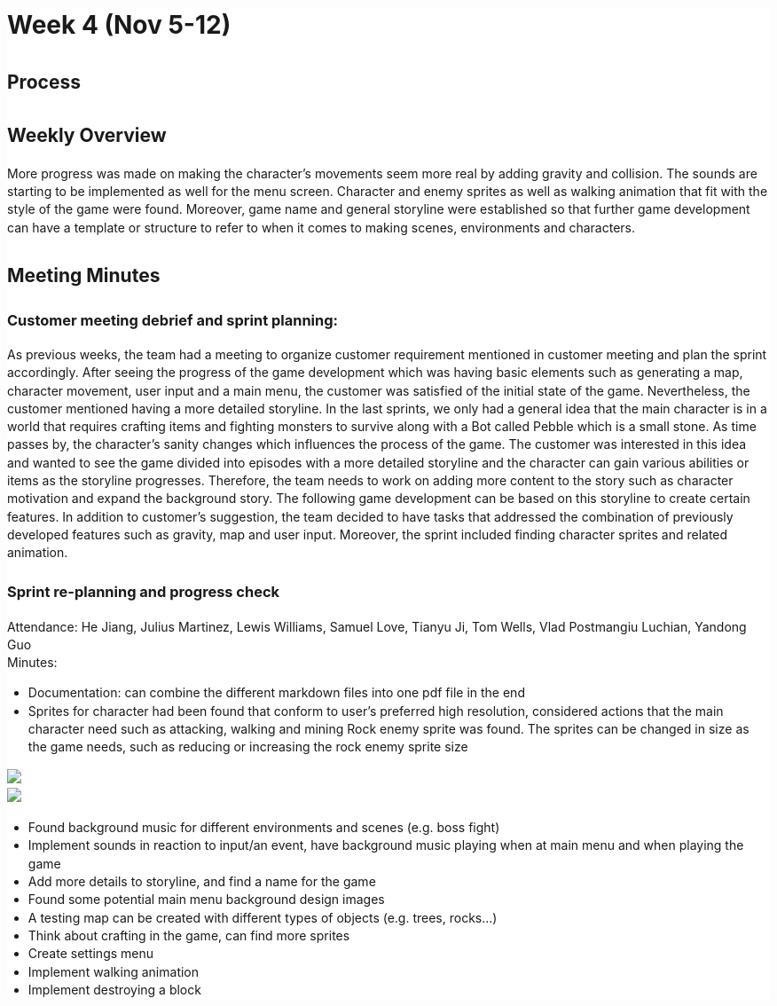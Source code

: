 # Week 4 (Nov 5-12)

## Process

## Weekly Overview
More progress was made on making the character’s movements seem more real by adding gravity and collision. The sounds are starting to be implemented as well for the menu screen. Character and enemy sprites as well as walking animation that fit with the style of the game were found. Moreover, game name and general storyline were established so that further game development can have a template or structure to refer to when it comes to making scenes, environments and characters. 


## Meeting Minutes
### Customer meeting debrief and sprint planning:
As previous weeks, the team had a meeting to organize customer requirement mentioned in customer meeting and plan the sprint accordingly. After seeing the progress of the game development which was having basic elements such as generating a map, character movement, user input and a main menu, the customer was satisfied of the initial state of the game. Nevertheless, the customer mentioned having a more detailed storyline. In the last sprints, we only had a general idea that the main character is in a world that requires crafting items and fighting monsters to survive along with a Bot called Pebble which is a small stone. As time passes by, the character’s sanity changes which influences the process of the game. The customer was interested in this idea and wanted to see the game divided into episodes with a more detailed storyline and the character can gain various abilities or items as the storyline progresses. Therefore, the team needs to work on adding more content to the story such as character motivation and expand the background story. The following game development can be based on this storyline to create certain features. In addition to customer’s suggestion, the team decided to have tasks that addressed the combination of previously developed features such as gravity, map and user input. Moreover, the sprint included finding character sprites and related animation.

### Sprint re-planning and progress check 

Attendance: He Jiang, Julius Martinez, Lewis Williams, Samuel Love, Tianyu Ji, Tom Wells, Vlad Postmangiu Luchian, Yandong Guo  
Minutes:  
- Documentation: can combine the different markdown files into one pdf file in the end
- Sprites for character had been found that conform to user’s preferred high resolution, considered actions that the main character need such as attacking, walking and mining
Rock enemy sprite was found. The sprites can be changed in size as the game needs, such as reducing or increasing the rock enemy sprite size  

![](./full%20documentation/week_4_artifacts/main%20character%20sprite.png)  
![](./full%20documentation/week_4_artifacts/enemy%20sprite.png)     

- Found background music for different environments and scenes (e.g. boss fight)
- Implement sounds in reaction to input/an event, have background music playing when at main menu and when playing the game
- Add more details to storyline, and find a name for the game
- Found some potential main menu background design images
- A testing map can be created with different types of objects (e.g. trees, rocks...)
- Think about crafting in the game, can find more sprites
- Create settings menu
- Implement walking animation
- Implement destroying a block
